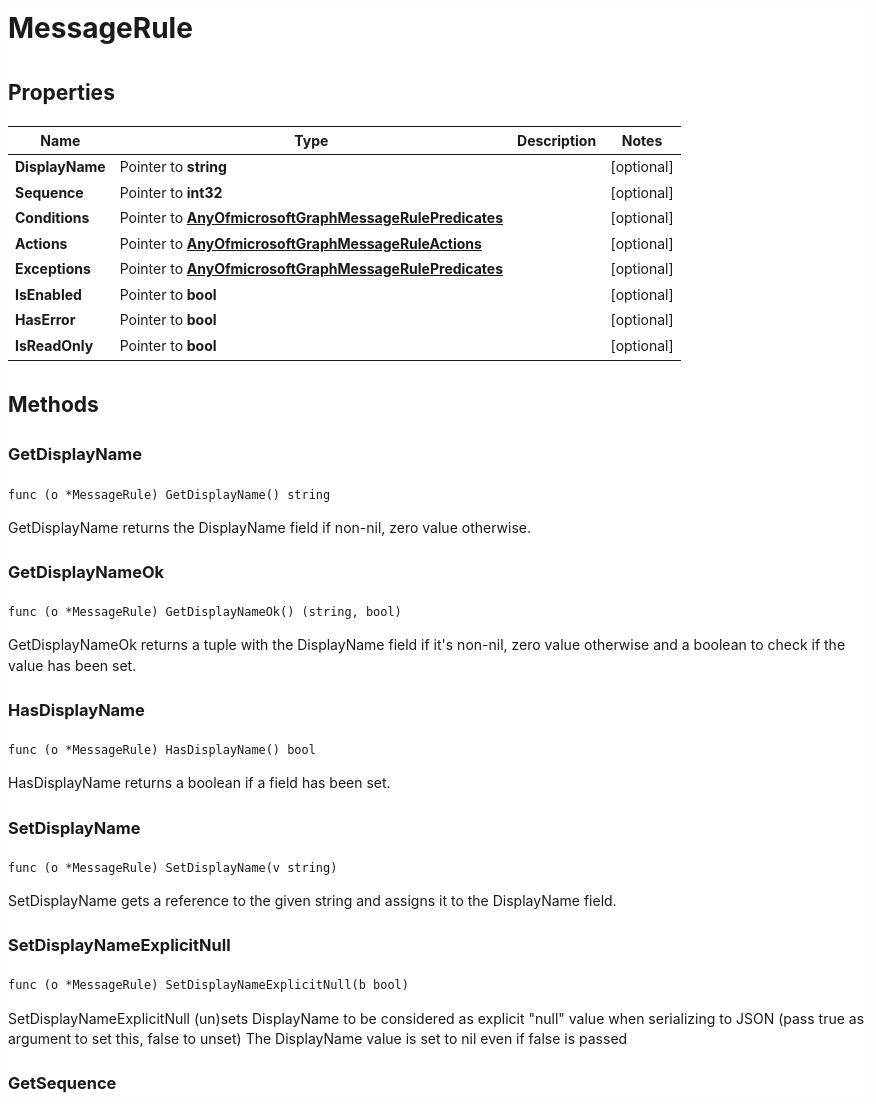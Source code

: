 # MessageRule

## Properties

Name | Type | Description | Notes
------------ | ------------- | ------------- | -------------
**DisplayName** | Pointer to **string** |  | [optional] 
**Sequence** | Pointer to **int32** |  | [optional] 
**Conditions** | Pointer to [**AnyOfmicrosoftGraphMessageRulePredicates**](anyOf&lt;microsoft.graph.messageRulePredicates&gt;.md) |  | [optional] 
**Actions** | Pointer to [**AnyOfmicrosoftGraphMessageRuleActions**](anyOf&lt;microsoft.graph.messageRuleActions&gt;.md) |  | [optional] 
**Exceptions** | Pointer to [**AnyOfmicrosoftGraphMessageRulePredicates**](anyOf&lt;microsoft.graph.messageRulePredicates&gt;.md) |  | [optional] 
**IsEnabled** | Pointer to **bool** |  | [optional] 
**HasError** | Pointer to **bool** |  | [optional] 
**IsReadOnly** | Pointer to **bool** |  | [optional] 

## Methods

### GetDisplayName

`func (o *MessageRule) GetDisplayName() string`

GetDisplayName returns the DisplayName field if non-nil, zero value otherwise.

### GetDisplayNameOk

`func (o *MessageRule) GetDisplayNameOk() (string, bool)`

GetDisplayNameOk returns a tuple with the DisplayName field if it's non-nil, zero value otherwise
and a boolean to check if the value has been set.

### HasDisplayName

`func (o *MessageRule) HasDisplayName() bool`

HasDisplayName returns a boolean if a field has been set.

### SetDisplayName

`func (o *MessageRule) SetDisplayName(v string)`

SetDisplayName gets a reference to the given string and assigns it to the DisplayName field.

### SetDisplayNameExplicitNull

`func (o *MessageRule) SetDisplayNameExplicitNull(b bool)`

SetDisplayNameExplicitNull (un)sets DisplayName to be considered as explicit "null" value
when serializing to JSON (pass true as argument to set this, false to unset)
The DisplayName value is set to nil even if false is passed
### GetSequence
